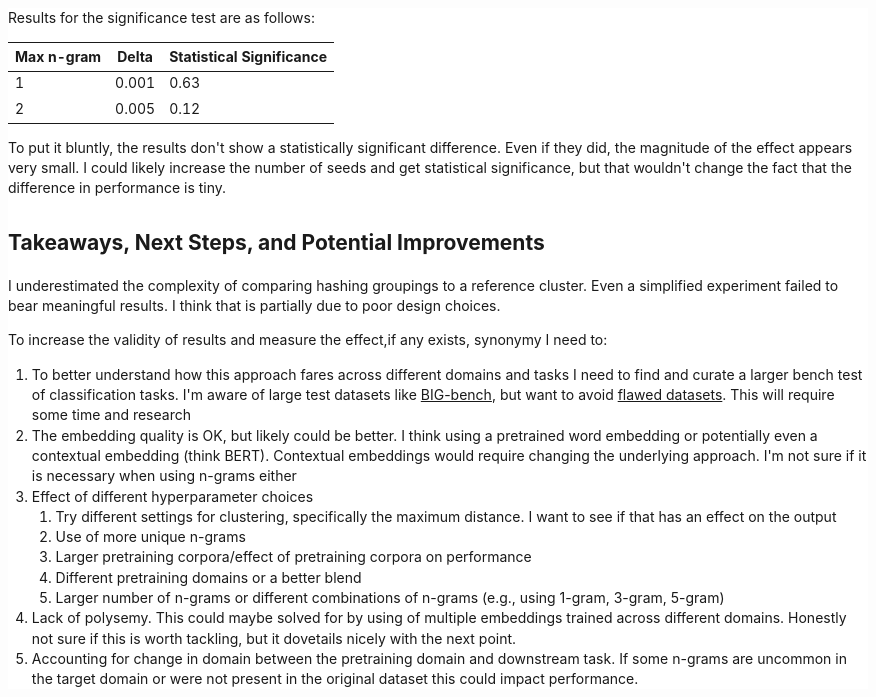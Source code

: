 Results for the significance test are as follows:

| Max n-gram | Delta | Statistical Significance |
|------------|-------|-------------------------|
| 1          | 0.001 | 0.63                    |
| 2          | 0.005 | 0.12                    |

To put it bluntly, the results don't show a statistically significant difference. Even if they did, the magnitude of the effect appears very small. I could likely 
increase the number of seeds and get statistical significance, but that wouldn't change the fact that the difference in performance is tiny.



## Takeaways, Next Steps, and Potential Improvements

I underestimated the complexity of comparing hashing groupings to a reference cluster. Even a simplified experiment
failed to bear meaningful results. I think that is partially due to poor design choices.

To increase the validity of results and measure the effect,if any exists, synonymy I need to:
1. To better understand how this approach fares across different domains and tasks I need to find and curate a larger bench test of classification tasks. I'm aware of large test datasets like [BIG-bench](https://github.com/google/BIG-bench), but want to avoid [flawed datasets](https://cs.nyu.edu/~davise/Benchmarks/BigBenchDiscussion.html). This will require some time and research
2. The embedding quality is OK, but likely could be better. I think using a pretrained word embedding or potentially even a contextual embedding (think BERT). Contextual embeddings would require changing the underlying approach. I'm not sure if it is necessary when using n-grams either
3. Effect of different hyperparameter choices
	1. Try different settings for clustering, specifically the maximum distance. I want to see if that has an effect on the output
	2. Use of more unique n-grams
	3. Larger pretraining corpora/effect of pretraining corpora on performance
	4. Different pretraining domains or a better blend
	5. Larger number of n-grams or different combinations of n-grams (e.g., using 1-gram, 3-gram, 5-gram)
4. Lack of polysemy. This could maybe solved for by using of multiple embeddings trained across different domains. Honestly not sure if this is worth tackling, but it dovetails nicely with the next point.
5. Accounting for change in domain between the pretraining domain and downstream task. If some n-grams are uncommon in the target domain or were not present in the original dataset this could impact performance.
